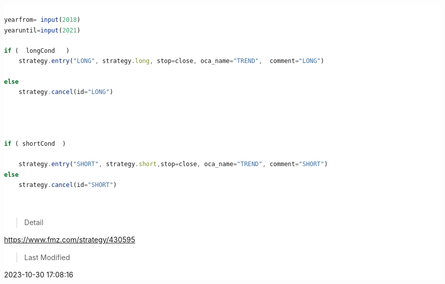 ``` javascript

yearfrom= input(2018)
yearuntil=input(2021)

if (  longCond   ) 
    strategy.entry("LONG", strategy.long, stop=close, oca_name="TREND",  comment="LONG")
    
else
    strategy.cancel(id="LONG")
    



if ( shortCond  ) 

    strategy.entry("SHORT", strategy.short,stop=close, oca_name="TREND", comment="SHORT")
else
    strategy.cancel(id="SHORT")




```

> Detail

https://www.fmz.com/strategy/430595

> Last Modified

2023-10-30 17:08:16
